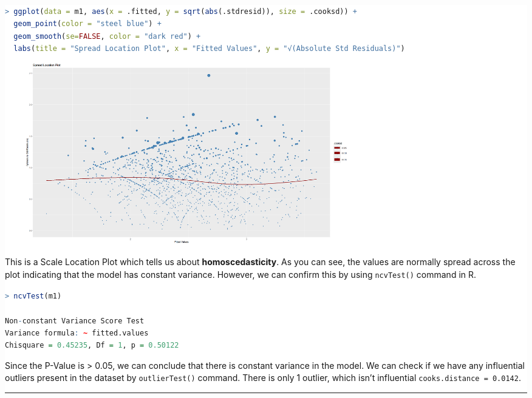 ```r
> ggplot(data = m1, aes(x = .fitted, y = sqrt(abs(.stdresid)), size = .cooksd)) +
  geom_point(color = "steel blue") + 
  geom_smooth(se=FALSE, color = "dark red") +
  labs(title = "Spread Location Plot", x = "Fitted Values", y = "√(Absolute Std Residuals)")

```

<img src = "https://github.com/sagarsavalgi/multiple-regression-RStudio/blob/main/yearly-earnings/Images/Homoscedasticity.png" align = "centre" height = "300" width = "600">



This is a Scale Location Plot which tells us about **homoscedasticity**. As you can see, the values are normally spread across the plot indicating that the model has constant variance. 
However, we can confirm this by using `ncvTest()` command in R.

```r
> ncvTest(m1)

Non-constant Variance Score Test 
Variance formula: ~ fitted.values 
Chisquare = 0.45235, Df = 1, p = 0.50122
```

Since the P-Value is > 0.05, we can conclude that there is constant variance in the model.
We can check if we have any influential outliers present in the dataset by `outlierTest()` command.
There is only 1 outlier, which isn’t influential `cooks.distance = 0.0142`.


---
